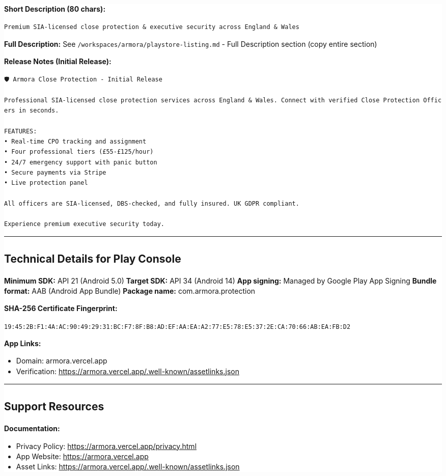 **Short Description (80 chars):**
```
Premium SIA-licensed close protection & executive security across England & Wales
```

**Full Description:**
See `/workspaces/armora/playstore-listing.md` - Full Description section (copy entire section)

**Release Notes (Initial Release):**
```
🛡️ Armora Close Protection - Initial Release

Professional SIA-licensed close protection services across England & Wales. Connect with verified Close Protection Officers in seconds.

FEATURES:
• Real-time CPO tracking and assignment
• Four professional tiers (£55-£125/hour)
• 24/7 emergency support with panic button
• Secure payments via Stripe
• Live protection panel

All officers are SIA-licensed, DBS-checked, and fully insured. UK GDPR compliant.

Experience premium executive security today.
```

---

## Technical Details for Play Console

**Minimum SDK:** API 21 (Android 5.0)
**Target SDK:** API 34 (Android 14)
**App signing:** Managed by Google Play App Signing
**Bundle format:** AAB (Android App Bundle)
**Package name:** com.armora.protection

**SHA-256 Certificate Fingerprint:**
```
19:45:2B:F1:4A:AC:90:49:29:31:BC:F7:8F:B8:AD:EF:AA:EA:A2:77:E5:78:E5:37:2E:CA:70:66:AB:EA:FB:D2
```

**App Links:**
- Domain: armora.vercel.app
- Verification: https://armora.vercel.app/.well-known/assetlinks.json

---

## Support Resources

**Documentation:**
- Privacy Policy: https://armora.vercel.app/privacy.html
- App Website: https://armora.vercel.app
- Asset Links: https://armora.vercel.app/.well-known/assetlinks.json
